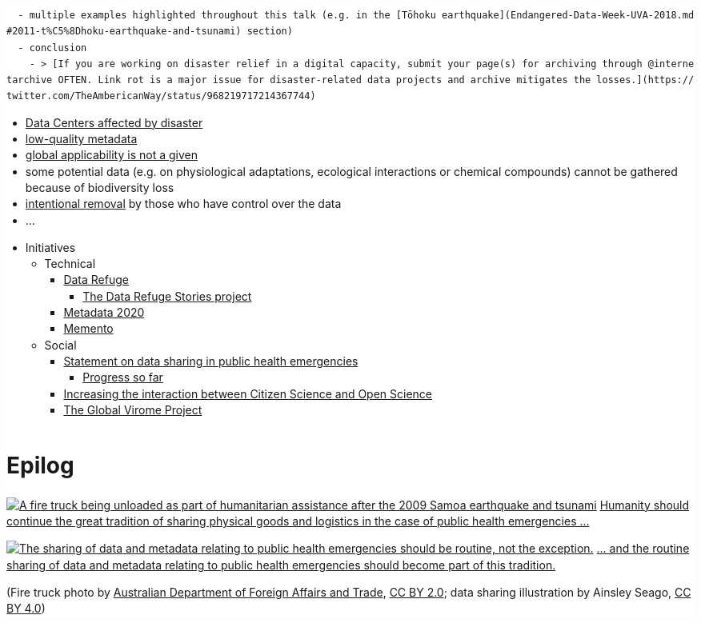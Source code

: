       - multiple examples highlighted throughout this talk (e.g. in the [Tōhoku earthquake](Endangered-Data-Week-UVA-2018.md#2011-t%C5%8Dhoku-earthquake-and-tsunami) section)
      - conclusion
        - > [If you are working on disaster relief in a digital capacity, submit your page(s) for archiving through @internetarchive OFTEN. Link rot is a major issue for disaster-related data projects and archive mitigates the losses.](https://twitter.com/TheAmbericanWay/status/968219717214367744)
  - [Data Centers affected by disaster](https://www.geekwire.com/2017/cloud-data-center-providers-dealing-hurricane-harvey/)
  - [low-quality metadata](https://orcid.org/orcid-search/quick-search/?searchQuery=%20Shweta%20Bansal%20)
  - [global applicability is not a given](http://dx.doi.org/10.12688/wellcomeopenres.12259.1)
  - some potential data (e.g. on physiological adaptations, ecological interactions or chemical compounds) cannot be gathered because of biodiversity loss
  - [intentional removal](https://www.reuters.com/article/us-usa-trump-epa-climatechange/trump-administration-tells-epa-to-cut-climate-page-from-website-sources-idUSKBN15906G) by those who have control over the data
  - ...
* Initiatives
  - Technical
    - [Data Refuge](https://www.datarefuge.org/)
      - [The Data Refuge Stories project](http://lovedataweek.org/2018/02/12/the-data-refuge-stories-project/)
    - [Metadata 2020](http://www.metadata2020.org/)
    - [Memento](http://timetravel.mementoweb.org/)
  - Social
    - [Statement on data sharing in public health emergencies](https://wellcome.ac.uk/what-we-do/our-work/statement-data-sharing-public-health-emergencies)
      - [Progress so far](https://www.ncbi.nlm.nih.gov/pmc/articles/PMC5407259/)
    - [Increasing the interaction between Citizen Science and Open Science](https://ecsa.citizen-science.net/blog/citizen-science-open-science-policy-brief-out)
    - [The Global Virome Project](http://www.globalviromeproject.org/)

# Epilog

[![A fire truck being unloaded as part of humanitarian assistance after the 2009 Samoa earthquake and tsunami](https://upload.wikimedia.org/wikipedia/commons/c/c8/Samoa5_%2810718914923%29.jpg)](https://commons.wikimedia.org/wiki/File:Samoa5_(10718914923).jpg)
[Humanity should continue the great tradition of sharing physical goods and logistics in the case of public health emergencies ...](https://commons.wikimedia.org/wiki/File:Samoa5_(10718914923).jpg) 

[![The sharing of data and metadata relating to public health emergencies should be routine, not the exception.](https://upload.wikimedia.org/wikipedia/commons/6/65/To_deposit_or_not_to_deposit%2C_that_is_the_question_-_journal.pbio.1001779.g001.png)](https://commons.wikimedia.org/wiki/File:To_deposit_or_not_to_deposit,_that_is_the_question_-_journal.pbio.1001779.g001.png)
[... and the routine sharing of data and metadata relating to public health emergencies should become part of this tradition.](https://commons.wikimedia.org/wiki/File:To_deposit_or_not_to_deposit,_that_is_the_question_-_journal.pbio.1001779.g001.png) 

(Fire truck photo by [Australian Department of Foreign Affairs and Trade](https://www.flickr.com/people/106853342@N04), [CC BY 2.0](https://creativecommons.org/licenses/by/2.0/deed.en); data sharing illustration by Ainsley Seago, [CC BY 4.0](https://creativecommons.org/licenses/by/4.0/deed.en))
